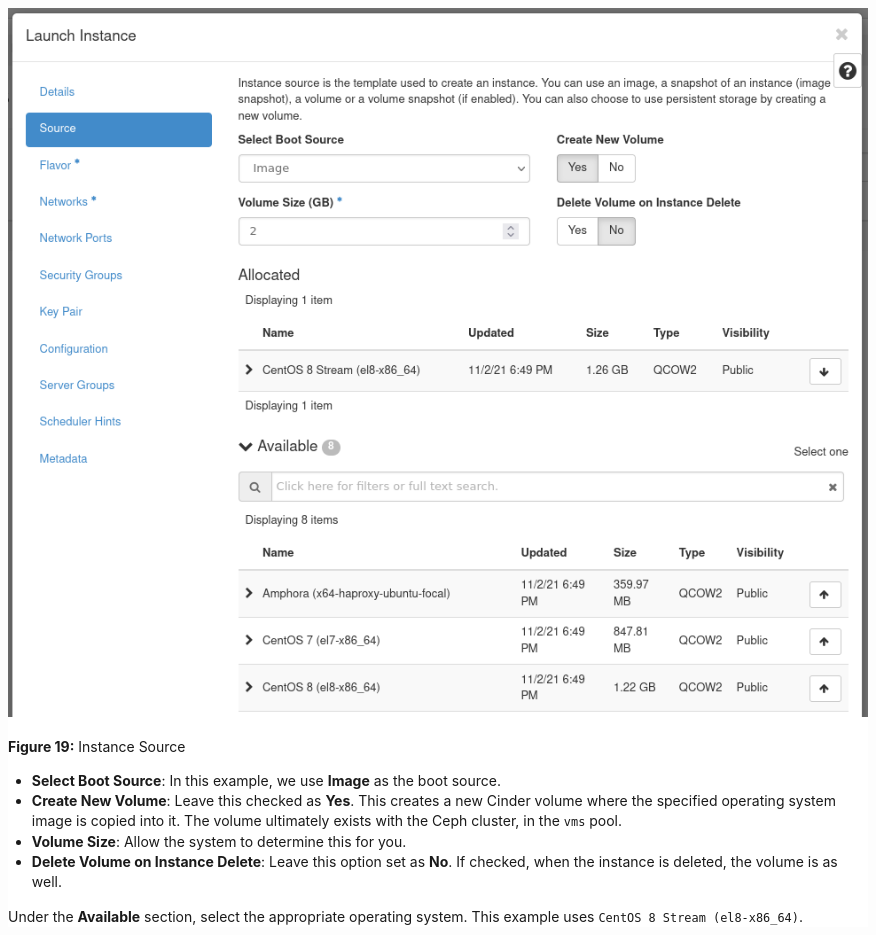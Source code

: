 ![image](images/instance-source.png)

**Figure 19:** Instance Source

  - **Select Boot Source**: In this example, we use **Image** as the
    boot source.
  - **Create New Volume**: Leave this checked as **Yes**. This creates a
    new Cinder volume where the specified operating system image is
    copied into it. The volume ultimately exists with the Ceph cluster,
    in the `vms` pool.
  - **Volume Size**: Allow the system to determine this for you.
  - **Delete Volume on Instance Delete**: Leave this option set as
    **No**. If checked, when the instance is deleted, the volume is as
    well.

Under the **Available** section, select the appropriate operating
system. This example uses `CentOS 8 Stream (el8-x86_64)`.
